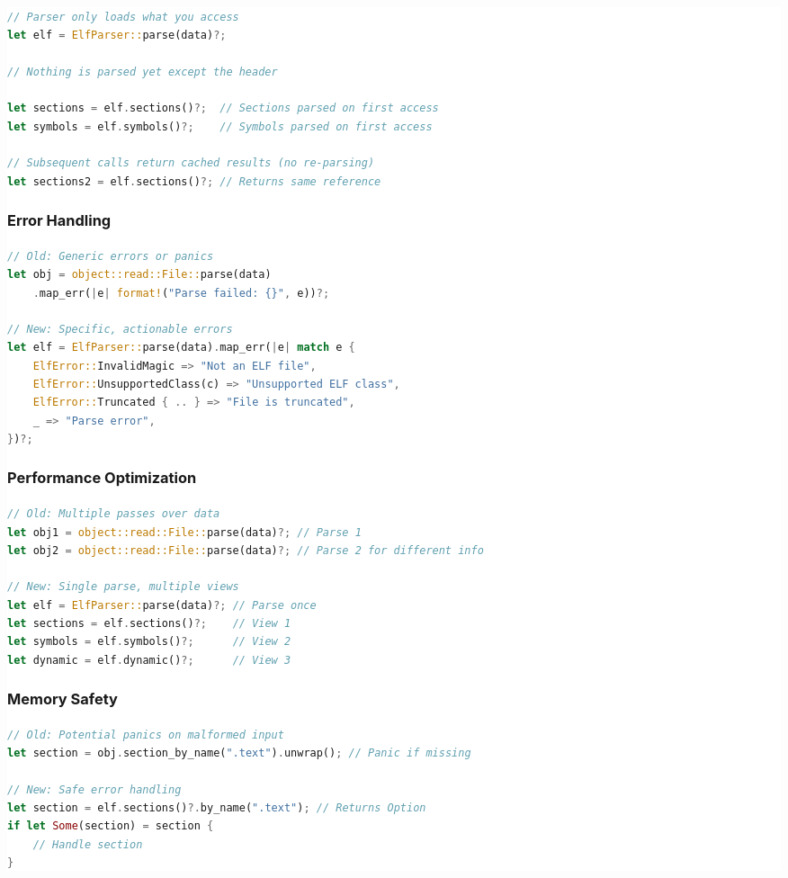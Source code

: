 ```rust
// Parser only loads what you access
let elf = ElfParser::parse(data)?;

// Nothing is parsed yet except the header

let sections = elf.sections()?;  // Sections parsed on first access
let symbols = elf.symbols()?;    // Symbols parsed on first access

// Subsequent calls return cached results (no re-parsing)
let sections2 = elf.sections()?; // Returns same reference
```

### Error Handling

```rust
// Old: Generic errors or panics
let obj = object::read::File::parse(data)
    .map_err(|e| format!("Parse failed: {}", e))?;

// New: Specific, actionable errors
let elf = ElfParser::parse(data).map_err(|e| match e {
    ElfError::InvalidMagic => "Not an ELF file",
    ElfError::UnsupportedClass(c) => "Unsupported ELF class",
    ElfError::Truncated { .. } => "File is truncated",
    _ => "Parse error",
})?;
```

### Performance Optimization

```rust
// Old: Multiple passes over data
let obj1 = object::read::File::parse(data)?; // Parse 1
let obj2 = object::read::File::parse(data)?; // Parse 2 for different info

// New: Single parse, multiple views
let elf = ElfParser::parse(data)?; // Parse once
let sections = elf.sections()?;    // View 1
let symbols = elf.symbols()?;      // View 2
let dynamic = elf.dynamic()?;      // View 3
```

### Memory Safety

```rust
// Old: Potential panics on malformed input
let section = obj.section_by_name(".text").unwrap(); // Panic if missing

// New: Safe error handling
let section = elf.sections()?.by_name(".text"); // Returns Option
if let Some(section) = section {
    // Handle section
}
```
